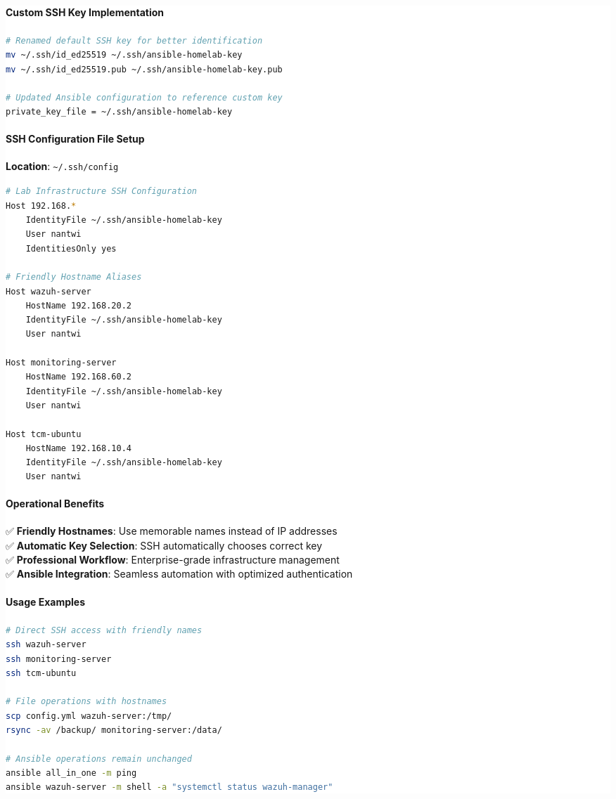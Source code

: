 #### Custom SSH Key Implementation
```bash
# Renamed default SSH key for better identification
mv ~/.ssh/id_ed25519 ~/.ssh/ansible-homelab-key
mv ~/.ssh/id_ed25519.pub ~/.ssh/ansible-homelab-key.pub

# Updated Ansible configuration to reference custom key
private_key_file = ~/.ssh/ansible-homelab-key
```

#### SSH Configuration File Setup
**Location**: `~/.ssh/config`

```bash
# Lab Infrastructure SSH Configuration
Host 192.168.*
    IdentityFile ~/.ssh/ansible-homelab-key
    User nantwi
    IdentitiesOnly yes

# Friendly Hostname Aliases
Host wazuh-server
    HostName 192.168.20.2
    IdentityFile ~/.ssh/ansible-homelab-key
    User nantwi

Host monitoring-server
    HostName 192.168.60.2
    IdentityFile ~/.ssh/ansible-homelab-key
    User nantwi

Host tcm-ubuntu
    HostName 192.168.10.4
    IdentityFile ~/.ssh/ansible-homelab-key
    User nantwi
```

#### Operational Benefits
✅ **Friendly Hostnames**: Use memorable names instead of IP addresses  
✅ **Automatic Key Selection**: SSH automatically chooses correct key  
✅ **Professional Workflow**: Enterprise-grade infrastructure management  
✅ **Ansible Integration**: Seamless automation with optimized authentication  

#### Usage Examples
```bash
# Direct SSH access with friendly names
ssh wazuh-server
ssh monitoring-server
ssh tcm-ubuntu

# File operations with hostnames
scp config.yml wazuh-server:/tmp/
rsync -av /backup/ monitoring-server:/data/

# Ansible operations remain unchanged
ansible all_in_one -m ping
ansible wazuh-server -m shell -a "systemctl status wazuh-manager"
```

